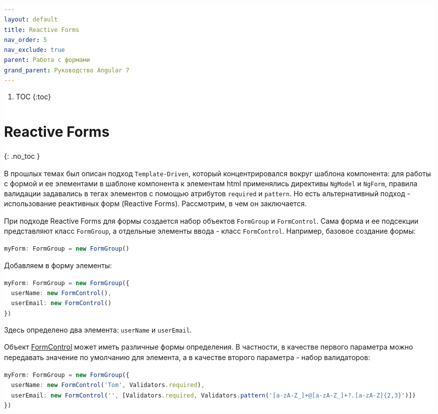 ```yaml
---
layout: default
title: Reactive Forms
nav_order: 5
nav_exclude: true
parent: Работа с формами
grand_parent: Руководство Angular 7
---
```



1. TOC
{:toc}

# Reactive Forms
{: .no_toc }


В прошлых темах был описан подход `Template-Driven`, который концентрировался вокруг шаблона компонента: для работы с формой и ее элементами в шаблоне компонента к элементам html применялись директивы `NgModel` и `NgForm`, правила валидации задавались в тегах элементов с помощью атрибутов `required` и `pattern`. Но есть альтернативный подход - использование реактивных форм (Reactive Forms). Рассмотрим, в чем он заключается.

При подходе Reactive Forms для формы создается набор объектов `FormGroup` и `FormControl`. Сама форма и ее подсекции представляют класс `FormGroup`, а отдельные элементы ввода - класс `FormControl`. Например, базовое создание формы:

```typescript
myForm: FormGroup = new FormGroup()
```

Добавляем в форму элементы:

```typescript
myForm: FormGroup = new FormGroup({
  userName: new FormControl(),
  userEmail: new FormControl()
})
```

Здесь определено два элемента: `userName` и `userEmail`.

Объект [FormControl](https://angular.io/api/forms/FormControl) может иметь различные формы определения. В частности, в качестве первого параметра можно передавать значение по умолчанию для элемента, а в качестве второго параметра - набор валидаторов:

```typescript
myForm: FormGroup = new FormGroup({
  userName: new FormControl('Tom', Validators.required),
  userEmail: new FormControl('', [Validators.required, Validators.pattern('[a-zA-Z_]+@[a-zA-Z_]+?.[a-zA-Z]{2,3}')])
})
```

